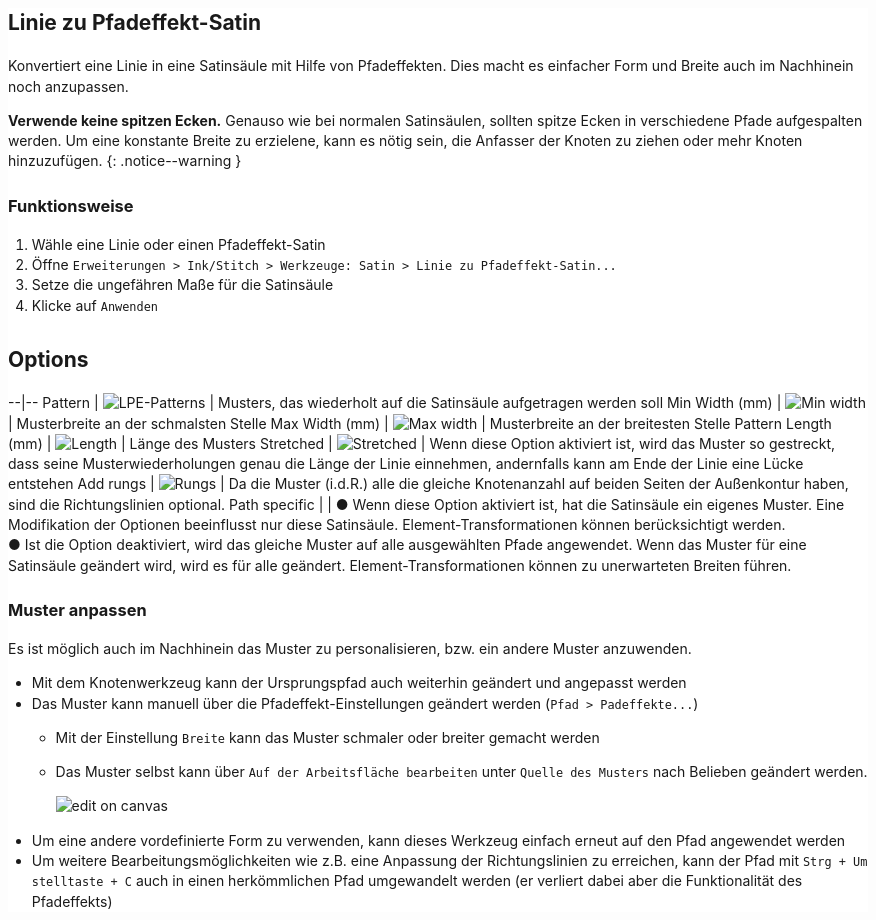 ## Linie zu Pfadeffekt-Satin

Konvertiert eine Linie in eine Satinsäule mit Hilfe von Pfadeffekten. Dies macht es einfacher Form und Breite auch im Nachhinein noch anzupassen.

**Verwende keine spitzen Ecken.** Genauso wie bei normalen Satinsäulen, sollten spitze Ecken in verschiedene Pfade aufgespalten werden. Um eine konstante Breite zu erzielene, kann es nötig sein, die Anfasser der Knoten zu ziehen oder mehr Knoten hinzuzufügen.
{: .notice--warning }

### Funktionsweise

1. Wähle eine Linie oder einen Pfadeffekt-Satin
2. Öffne `Erweiterungen > Ink/Stitch > Werkzeuge: Satin > Linie zu Pfadeffekt-Satin...`
3. Setze die ungefähren Maße für die Satinsäule
4. Klicke auf `Anwenden`

## Options

--|--
Pattern             | ![LPE-Patterns](/assets/images/docs/lpe_patterns.png) | Musters, das wiederholt auf die Satinsäule aufgetragen werden soll
Min Width (mm)      | ![Min width](/assets/images/docs/lpe_min_width.png)   | Musterbreite an der schmalsten Stelle
Max Width (mm)      | ![Max width](/assets/images/docs/lpe_max_width.png)   | Musterbreite an der breitesten Stelle
Pattern Length (mm) | ![Length](/assets/images/docs/lpe_length.png)         | Länge des Musters
Stretched           | ![Stretched](/assets/images/docs/lpe_stretched.png)   | Wenn diese Option aktiviert ist, wird das Muster so gestreckt, dass seine Musterwiederholungen genau die Länge der Linie einnehmen, andernfalls kann am Ende der Linie eine Lücke entstehen
Add rungs           | ![Rungs](/assets/images/docs/lpe_rungs.png)           | Da die Muster (i.d.R.) alle die gleiche Knotenanzahl auf beiden Seiten der Außenkontur haben, sind die Richtungslinien optional.
Path specific       |                                                       | ● Wenn diese Option aktiviert ist, hat die Satinsäule ein eigenes Muster. Eine Modifikation der Optionen beeinflusst nur diese Satinsäule. Element-Transformationen können berücksichtigt werden.<br> ● Ist die Option deaktiviert, wird das gleiche Muster auf alle ausgewählten Pfade angewendet. Wenn das Muster für eine Satinsäule geändert wird, wird es für alle geändert. Element-Transformationen können zu unerwarteten Breiten führen.

### Muster anpassen

Es ist möglich auch im Nachhinein das Muster zu personalisieren, bzw. ein andere Muster anzuwenden.

* Mit dem Knotenwerkzeug kann der Ursprungspfad auch weiterhin geändert und angepasst werden
* Das Muster kann manuell über die Pfadeffekt-Einstellungen geändert werden (`Pfad > Padeffekte...`)
  * Mit der Einstellung `Breite` kann das Muster schmaler oder breiter gemacht werden
  * Das Muster selbst kann über `Auf der Arbeitsfläche bearbeiten` unter `Quelle des Musters` nach Belieben geändert werden.
    
    ![edit on canvas](/assets/images/tutorials/pattern-along-path/edit.png)
* Um eine andere vordefinierte Form zu verwenden, kann dieses Werkzeug einfach erneut auf den Pfad angewendet werden
* Um weitere Bearbeitungsmöglichkeiten wie z.B. eine Anpassung der Richtungslinien zu erreichen, kann der Pfad mit `Strg + Umstelltaste + C` auch in einen herkömmlichen Pfad umgewandelt werden (er verliert dabei aber die Funktionalität des Pfadeffekts)
